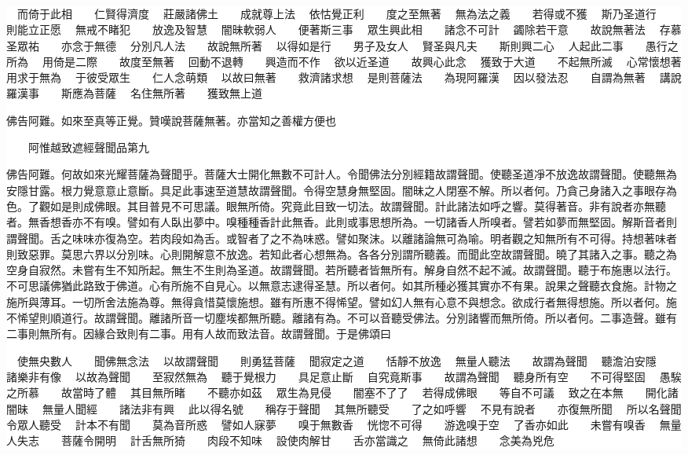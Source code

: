 　而倚于此相　　仁賢得濟度
　莊嚴諸佛土　　成就尊上法
　依怙覺正利　　度之至無著
　無為法之義　　若得或不獲
　斯乃圣道行　　則能立正愿
　無戒不睹犯　　放逸及智慧
　闇昧軟弱人　　便著斯三事
　眾生興此相　　諸念不可計
　蠲除若干意　　故說無著法
　存慕圣眾祐　　亦念于無德
　分別凡人法　　故說無所著
　以得如是行　　男子及女人
　賢圣與凡夫　　斯則興二心
　人起此二事　　愚行之所為
　用倚是二際　　故度至無著
　回動不退轉　　興造而不作
　欲以近圣道　　故興心此念
　獲致于大道　　不起無所滅
　心常懷想著　　用求于無為
　于彼受眾生　　仁人念萌類
　以故曰無著　　救濟諸求想
　是則菩薩法　　為現阿羅漢
　因以發法忍　　自謂為無著
　講說羅漢事　　斯應為菩薩
　名住無所著　　獲致無上道　

佛告阿難。如來至真等正覺。贊嘆說菩薩無著。亦當知之善權方便也

　　阿惟越致遮經聲聞品第九

佛告阿難。何故如來光耀菩薩為聲聞乎。菩薩大士開化無數不可計人。令聞佛法分別經籍故謂聲聞。使聽圣道凈不放逸故謂聲聞。使聽無為安隱甘露。根力覺意意止意斷。具足此事速至道慧故謂聲聞。令得空慧身無堅固。闇昧之人閉塞不解。所以者何。乃貪己身諸入之事眼存為色。了觀如是則成佛眼。其目普見不可思議。眼無所倚。究竟此目致一切法。故謂聲聞。計此諸法如呼之響。莫得著音。非有說者亦無聽者。無香想香亦不有嗅。譬如有人臥出夢中。嗅種種香計此無香。此則或事思想所為。一切諸香人所嗅者。譬若如夢而無堅固。解斯音者則謂聲聞。舌之味味亦復為空。若肉段如為舌。或智者了之不為味惑。譬如聚沫。以離諸論無可為喻。明者觀之知無所有不可得。持想著味者則致惡罪。莫思六界以分別味。心則開解意不放逸。若知此者心想無為。各各分別謂所聽義。而聞此空故謂聲聞。曉了其諸入之事。聽之為空身自寂然。未嘗有生不知所起。無生不生則為圣道。故謂聲聞。若所聽者皆無所有。解身自然不起不滅。故謂聲聞。聽于布施惠以法行。不可思議佛猶此路致于佛道。心有所施不自見心。以無意志逮得圣慧。所以者何。如其所種必獲其實亦不有果。說果之聲聽衣食施。計物之施所與薄耳。一切所舍法施為尊。無得貪惜莫懷施想。雖有所惠不得悕望。譬如幻人無有心意不與想念。欲成行者無得想施。所以者何。施不悕望則順道行。故謂聲聞。離諸所音一切塵埃都無所聽。離諸有為。不可以音聽受佛法。分別諸響而無所倚。所以者何。二事造聲。雖有二事則無所有。因緣合致則有二事。用有人故而致法音。故謂聲聞。于是佛頌曰


　使無央數人　　聞佛無念法
　以故謂聲聞　　則勇猛菩薩
　聞寂定之道　　恬靜不放逸
　無量人聽法　　故謂為聲聞
　聽澹泊安隱　　諸樂非有像
　以故為聲聞　　至寂然無為
　聽于覺根力　　具足意止斷
　自究竟斯事　　故謂為聲聞
　聽身所有空　　不可得堅固
　愚騃之所慕　　故當時了體
　其目無所睹　　不聽亦如茲
　眾生為見侵　　闇塞不了了
　若得成佛眼　　等自不可議
　致之在本無　　開化諸闇昧
　無量人聞經　　諸法非有興
　此以得名號　　稱存于聲聞
　其無所聽受　　了之如呼響
　不見有說者　　亦復無所聞
　所以名聲聞　　令眾人聽受
　計本不有聞　　莫為音所惑
　譬如人寐夢　　嗅于無數香
　恍惚不可得　　游逸嗅于空
　了香亦如此　　未嘗有嗅香
　無量人失志　　菩薩令開明
　計舌無所猗　　肉段不知味
　設使肉解甘　　舌亦當識之
　無倚此諸想　　念美為兇危